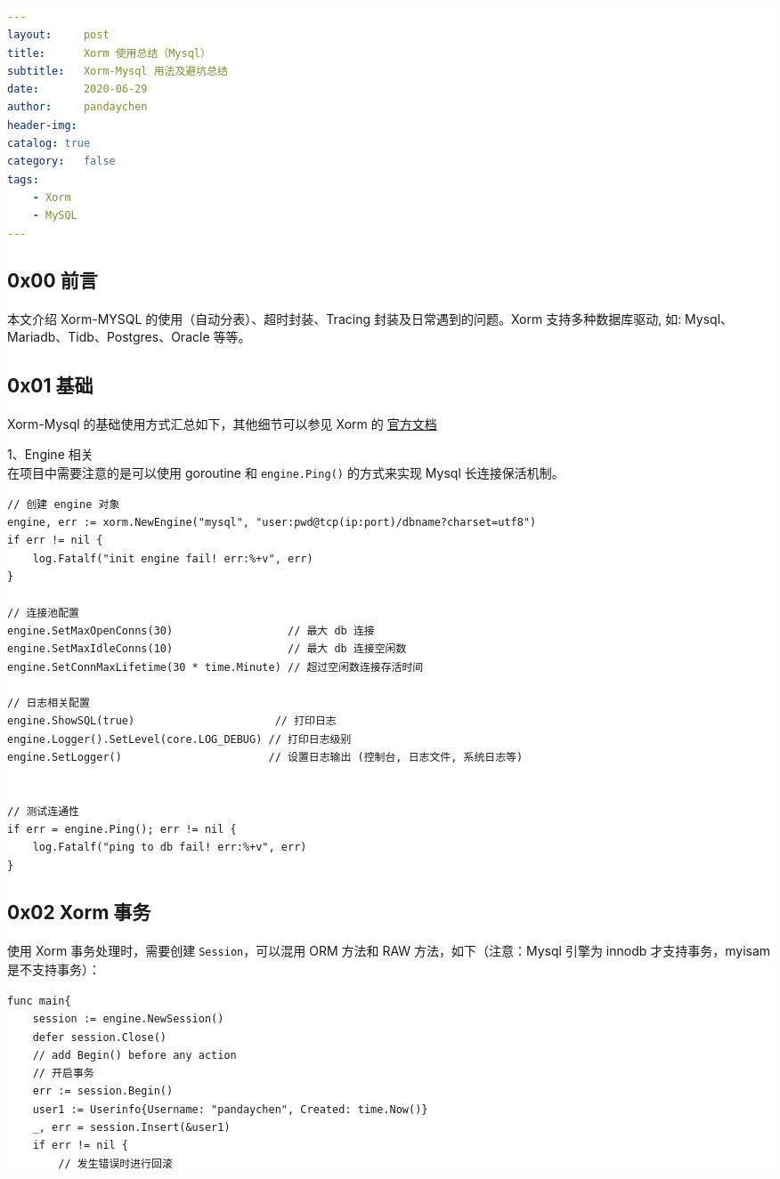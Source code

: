 ```yaml
---
layout:     post
title:      Xorm 使用总结（Mysql）
subtitle:   Xorm-Mysql 用法及避坑总结
date:       2020-06-29
author:     pandaychen
header-img:
catalog: true
category:   false
tags:
    - Xorm
    - MySQL
---
```


##  0x00    前言
本文介绍 Xorm-MYSQL 的使用（自动分表）、超时封装、Tracing 封装及日常遇到的问题。Xorm 支持多种数据库驱动, 如: Mysql、Mariadb、Tidb、Postgres、Oracle 等等。

##  0x01  基础
Xorm-Mysql 的基础使用方式汇总如下，其他细节可以参见 Xorm 的 [官方文档](http://gobook.io/read/gitea.com/xorm/manual-en-US/)

1、Engine 相关 <br>
在项目中需要注意的是可以使用 goroutine 和 `engine.Ping()` 的方式来实现 Mysql 长连接保活机制。
```golang
// 创建 engine 对象
engine, err := xorm.NewEngine("mysql", "user:pwd@tcp(ip:port)/dbname?charset=utf8")
if err != nil {
    log.Fatalf("init engine fail! err:%+v", err)
}

// 连接池配置
engine.SetMaxOpenConns(30)                  // 最大 db 连接
engine.SetMaxIdleConns(10)                  // 最大 db 连接空闲数
engine.SetConnMaxLifetime(30 * time.Minute) // 超过空闲数连接存活时间

// 日志相关配置
engine.ShowSQL(true)                      // 打印日志
engine.Logger().SetLevel(core.LOG_DEBUG) // 打印日志级别
engine.SetLogger()                       // 设置日志输出 (控制台, 日志文件, 系统日志等)


// 测试连通性
if err = engine.Ping(); err != nil {
    log.Fatalf("ping to db fail! err:%+v", err)
}
```

##  0x02    Xorm 事务
使用 Xorm 事务处理时，需要创建 `Session`，可以混用 ORM 方法和 RAW 方法，如下（注意：Mysql 引擎为 innodb 才支持事务，myisam 是不支持事务）：
```golang
func main{
    session := engine.NewSession()
    defer session.Close()
    // add Begin() before any action
    // 开启事务
    err := session.Begin()
    user1 := Userinfo{Username: "pandaychen", Created: time.Now()}
    _, err = session.Insert(&user1)
    if err != nil {
        // 发生错误时进行回滚
```